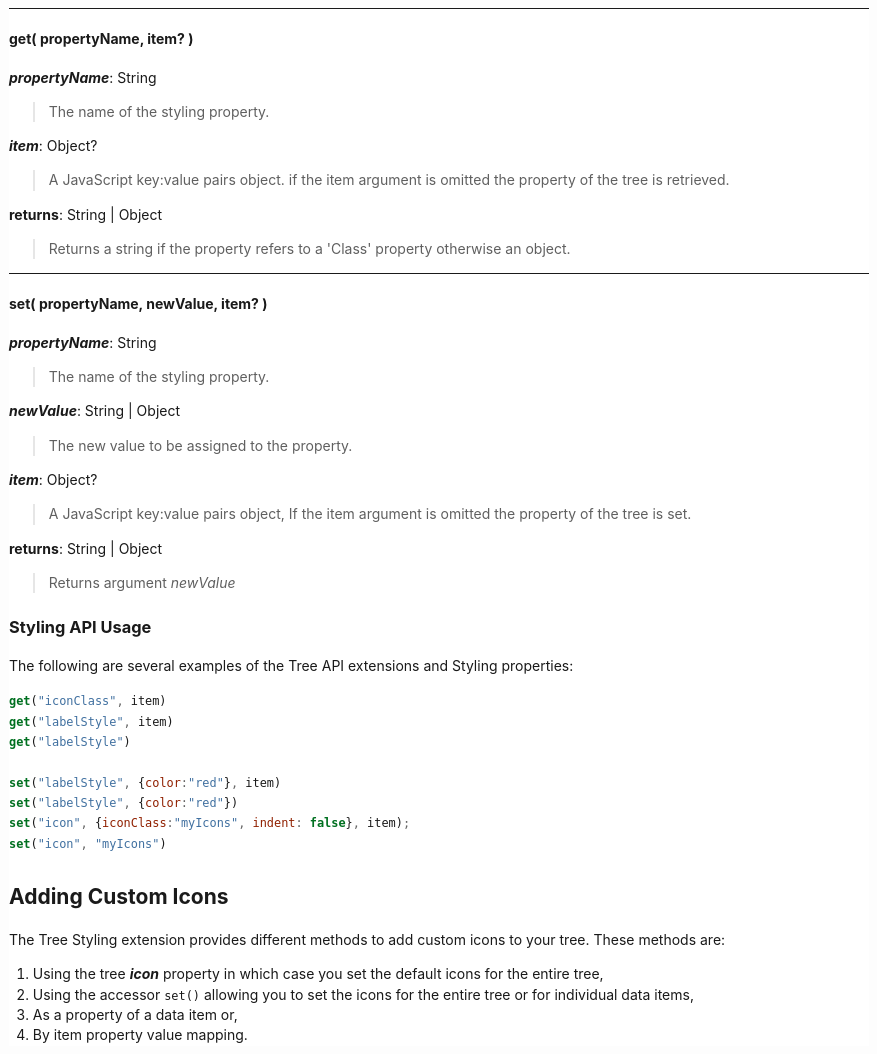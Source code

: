 ********************************************
#### get( propertyName, item? )

**_propertyName_**: String  
> The name of the styling property.  

**_item_**: Object?
> A JavaScript key:value pairs object. if the item argument is omitted the 
> property of the tree is retrieved.

**returns**: String | Object
> Returns a string if the property refers to a 'Class' property otherwise an 
> object.

********************************************
#### set( propertyName, newValue, item? )

**_propertyName_**: String  
> The name of the styling property.  

**_newValue_**: String | Object  
> The new value to be assigned to the property.  

**_item_**: Object?
> A JavaScript key:value pairs object, If the item argument is omitted the 
> property of the tree is set.

**returns**: String | Object
> Returns argument *newValue*  

### Styling API Usage
The following are several examples of the Tree API extensions and Styling properties:

```javascript
get("iconClass", item)
get("labelStyle", item)
get("labelStyle")

set("labelStyle", {color:"red"}, item)
set("labelStyle", {color:"red"})
set("icon", {iconClass:"myIcons", indent: false}, item);
set("icon", "myIcons")
```



<h2 id="adding-custom-icons">Adding Custom Icons</h2>
The Tree Styling extension provides different methods to add custom icons to your
tree. These methods are:

1. Using the tree **_icon_** property in which case you set the default 
	icons for the entire tree,
2. Using the accessor `set()` allowing you to set the icons for	the entire tree
	or for individual data items,
3. As a property of a data item or,
4. By item property value mapping.
